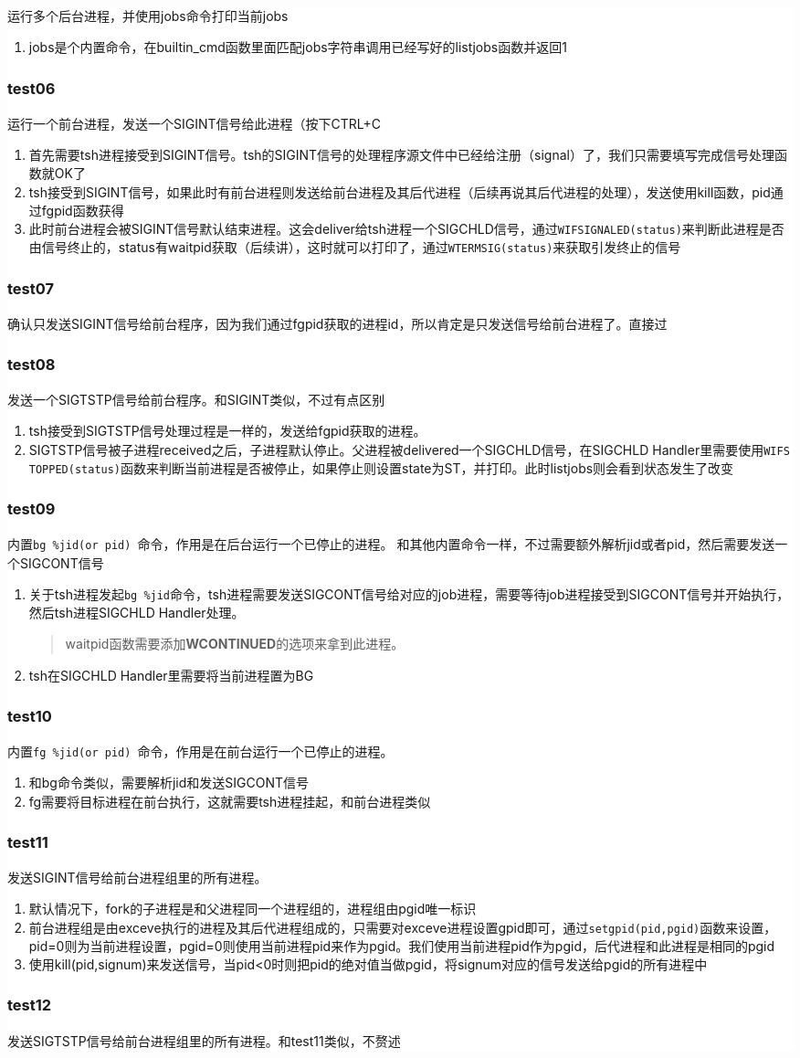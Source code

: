 运行多个后台进程，并使用jobs命令打印当前jobs

1. jobs是个内置命令，在builtin_cmd函数里面匹配jobs字符串调用已经写好的listjobs函数并返回1

### test06

运行一个前台进程，发送一个SIGINT信号给此进程（按下CTRL+C

1. 首先需要tsh进程接受到SIGINT信号。tsh的SIGINT信号的处理程序源文件中已经给注册（signal）了，我们只需要填写完成信号处理函数就OK了
2. tsh接受到SIGINT信号，如果此时有前台进程则发送给前台进程及其后代进程（后续再说其后代进程的处理），发送使用kill函数，pid通过fgpid函数获得
3. 此时前台进程会被SIGINT信号默认结束进程。这会deliver给tsh进程一个SIGCHLD信号，通过`WIFSIGNALED(status)`来判断此进程是否由信号终止的，status有waitpid获取（后续讲），这时就可以打印了，通过`WTERMSIG(status)`来获取引发终止的信号

### test07
确认只发送SIGINT信号给前台程序，因为我们通过fgpid获取的进程id，所以肯定是只发送信号给前台进程了。直接过

### test08
发送一个SIGTSTP信号给前台程序。和SIGINT类似，不过有点区别


1. tsh接受到SIGTSTP信号处理过程是一样的，发送给fgpid获取的进程。
2. SIGTSTP信号被子进程received之后，子进程默认停止。父进程被delivered一个SIGCHLD信号，在SIGCHLD Handler里需要使用`WIFSTOPPED(status)`函数来判断当前进程是否被停止，如果停止则设置state为ST，并打印。此时listjobs则会看到状态发生了改变



### test09

内置`bg %jid(or pid) `命令，作用是在后台运行一个已停止的进程。
和其他内置命令一样，不过需要额外解析jid或者pid，然后需要发送一个SIGCONT信号

1. 关于tsh进程发起`bg %jid`命令，tsh进程需要发送SIGCONT信号给对应的job进程，需要等待job进程接受到SIGCONT信号并开始执行，然后tsh进程SIGCHLD Handler处理。
   > waitpid函数需要添加**WCONTINUED**的选项来拿到此进程。
2. tsh在SIGCHLD Handler里需要将当前进程置为BG

### test10

内置`fg %jid(or pid) `命令，作用是在前台运行一个已停止的进程。

1. 和bg命令类似，需要解析jid和发送SIGCONT信号
2. fg需要将目标进程在前台执行，这就需要tsh进程挂起，和前台进程类似

### test11

发送SIGINT信号给前台进程组里的所有进程。

1. 默认情况下，fork的子进程是和父进程同一个进程组的，进程组由pgid唯一标识
2. 前台进程组是由exceve执行的进程及其后代进程组成的，只需要对exceve进程设置gpid即可，通过`setgpid(pid,pgid)`函数来设置，pid=0则为当前进程设置，pgid=0则使用当前进程pid来作为pgid。我们使用当前进程pid作为pgid，后代进程和此进程是相同的pgid
3. 使用kill(pid,signum)来发送信号，当pid<0时则把pid的绝对值当做pgid，将signum对应的信号发送给pgid的所有进程中

### test12

发送SIGTSTP信号给前台进程组里的所有进程。和test11类似，不赘述
